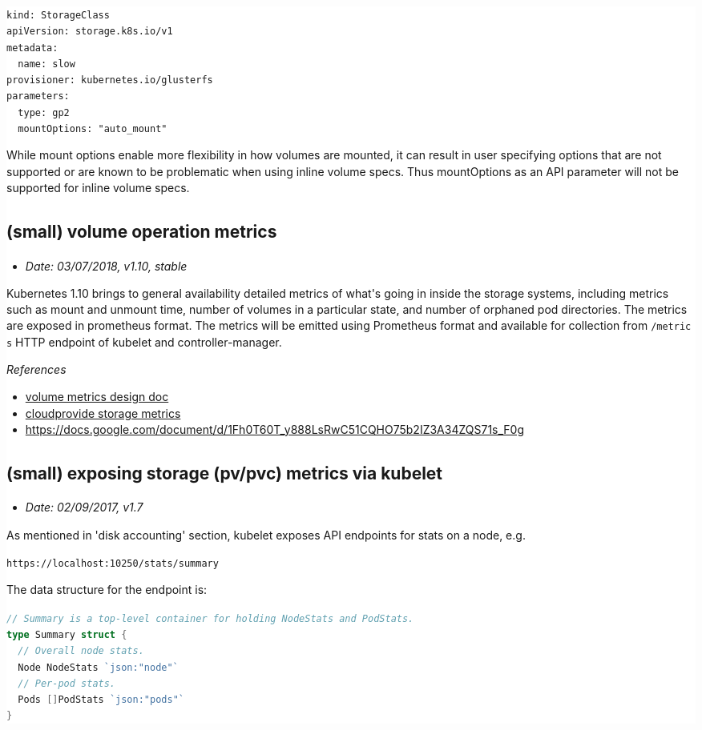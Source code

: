 ```
kind: StorageClass
apiVersion: storage.k8s.io/v1
metadata:
  name: slow
provisioner: kubernetes.io/glusterfs
parameters:
  type: gp2
  mountOptions: "auto_mount"
```

While mount options enable more flexibility in how volumes are mounted, it can result in user
specifying options that are not supported or are known to be problematic when using inline volume
specs. Thus mountOptions as an API parameter will not be supported for inline volume specs.

## (small) volume operation metrics

- *Date: 03/07/2018, v1.10, stable*

Kubernetes 1.10 brings to general availability detailed metrics of what's going in inside the storage
systems, including metrics such as mount and unmount time, number of volumes in a particular state,
and number of orphaned pod directories. The metrics are exposed in prometheus format. The metrics
will be emitted using Prometheus format and available for collection from `/metrics` HTTP endpoint
of kubelet and controller-manager.

*References*

- [volume metrics design doc](https://github.com/kubernetes/community/blob/e208e4dc74e690ea9c7d82cb67acece5f1f665fc/contributors/design-proposals/storage/volume-metrics.md)
- [cloudprovide storage metrics](https://github.com/kubernetes/community/blob/e208e4dc74e690ea9c7d82cb67acece5f1f665fc/contributors/design-proposals/cloud-provider/cloudprovider-storage-metrics.md)
- https://docs.google.com/document/d/1Fh0T60T_y888LsRwC51CQHO75b2IZ3A34ZQS71s_F0g

## (small) exposing storage (pv/pvc) metrics via kubelet

- *Date: 02/09/2017, v1.7*

As mentioned in 'disk accounting' section, kubelet exposes API endpoints for stats on a node, e.g.
```
https://localhost:10250/stats/summary
```

The data structure for the endpoint is:

```go
// Summary is a top-level container for holding NodeStats and PodStats.
type Summary struct {
  // Overall node stats.
  Node NodeStats `json:"node"`
  // Per-pod stats.
  Pods []PodStats `json:"pods"`
}
```
